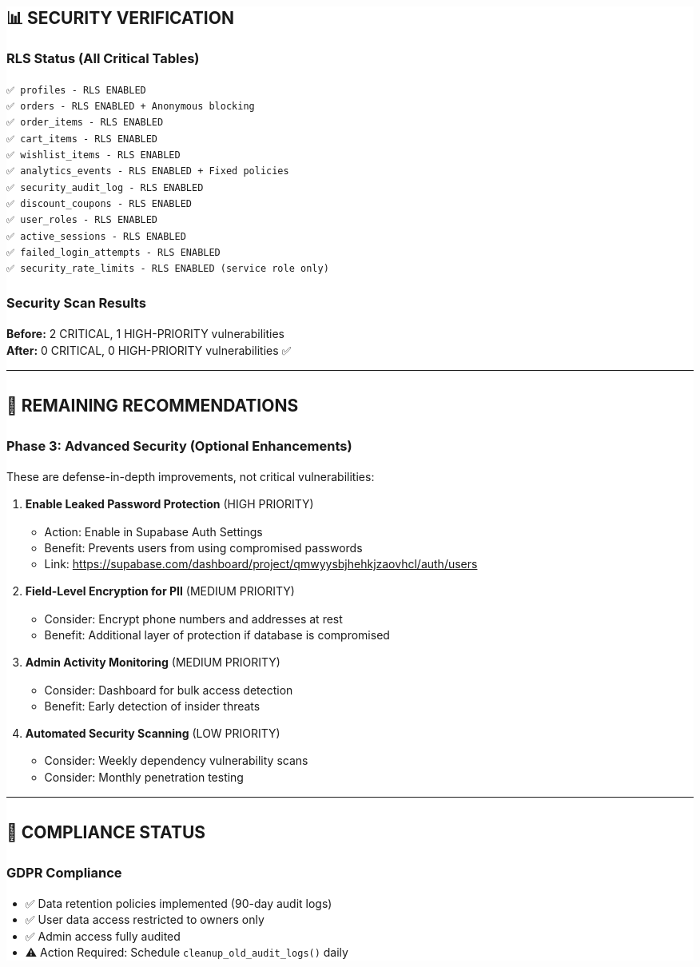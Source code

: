 
## 📊 SECURITY VERIFICATION

### RLS Status (All Critical Tables)
```
✅ profiles - RLS ENABLED
✅ orders - RLS ENABLED + Anonymous blocking
✅ order_items - RLS ENABLED
✅ cart_items - RLS ENABLED
✅ wishlist_items - RLS ENABLED
✅ analytics_events - RLS ENABLED + Fixed policies
✅ security_audit_log - RLS ENABLED
✅ discount_coupons - RLS ENABLED
✅ user_roles - RLS ENABLED
✅ active_sessions - RLS ENABLED
✅ failed_login_attempts - RLS ENABLED
✅ security_rate_limits - RLS ENABLED (service role only)
```

### Security Scan Results
**Before:** 2 CRITICAL, 1 HIGH-PRIORITY vulnerabilities  
**After:** 0 CRITICAL, 0 HIGH-PRIORITY vulnerabilities ✅

---

## 🎯 REMAINING RECOMMENDATIONS

### Phase 3: Advanced Security (Optional Enhancements)
These are defense-in-depth improvements, not critical vulnerabilities:

1. **Enable Leaked Password Protection** (HIGH PRIORITY)
   - Action: Enable in Supabase Auth Settings
   - Benefit: Prevents users from using compromised passwords
   - Link: https://supabase.com/dashboard/project/qmwyysbjhehkjzaovhcl/auth/users

2. **Field-Level Encryption for PII** (MEDIUM PRIORITY)
   - Consider: Encrypt phone numbers and addresses at rest
   - Benefit: Additional layer of protection if database is compromised

3. **Admin Activity Monitoring** (MEDIUM PRIORITY)
   - Consider: Dashboard for bulk access detection
   - Benefit: Early detection of insider threats

4. **Automated Security Scanning** (LOW PRIORITY)
   - Consider: Weekly dependency vulnerability scans
   - Consider: Monthly penetration testing

---

## 🔐 COMPLIANCE STATUS

### GDPR Compliance
- ✅ Data retention policies implemented (90-day audit logs)
- ✅ User data access restricted to owners only
- ✅ Admin access fully audited
- ⚠️  Action Required: Schedule `cleanup_old_audit_logs()` daily
